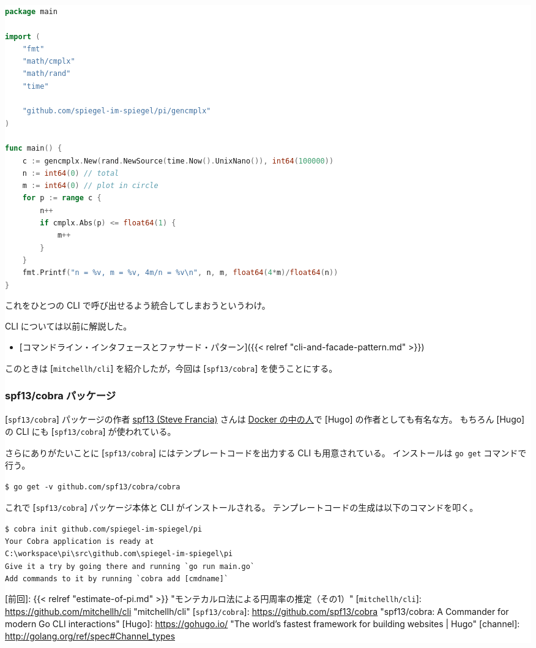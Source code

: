 ```go
package main

import (
    "fmt"
    "math/cmplx"
    "math/rand"
    "time"

    "github.com/spiegel-im-spiegel/pi/gencmplx"
)

func main() {
    c := gencmplx.New(rand.NewSource(time.Now().UnixNano()), int64(100000))
    n := int64(0) // total
    m := int64(0) // plot in circle
    for p := range c {
        n++
        if cmplx.Abs(p) <= float64(1) {
            m++
        }
    }
    fmt.Printf("n = %v, m = %v, 4m/n = %v\n", n, m, float64(4*m)/float64(n))
}
```

これをひとつの CLI で呼び出せるよう統合してしまおうというわけ。

CLI については以前に解説した。

- [コマンドライン・インタフェースとファサード・パターン]({{< relref "cli-and-facade-pattern.md" >}})

このときは [`mitchellh/cli`] を紹介したが，今回は [`spf13/cobra`] を使うことにする。

### spf13/cobra パッケージ

[`spf13/cobra`] パッケージの作者 [spf13 (Steve Francia)](https://github.com/spf13) さんは [Docker の中の人](https://www.linkedin.com/in/stevefrancia "Steven Francia | LinkedIn")で [Hugo] の作者としても有名な方。
もちろん [Hugo] の CLI にも [`spf13/cobra`] が使われている。

さらにありがたいことに [`spf13/cobra`] にはテンプレートコードを出力する CLI も用意されている。
インストールは `go get` コマンドで行う。

```text
$ go get -v github.com/spf13/cobra/cobra
```

これで [`spf13/cobra`] パッケージ本体と CLI がインストールされる。
テンプレートコードの生成は以下のコマンドを叩く。

```text
$ cobra init github.com/spiegel-im-spiegel/pi
Your Cobra application is ready at
C:\workspace\pi\src\github.com\spiegel-im-spiegel\pi
Give it a try by going there and running `go run main.go`
Add commands to it by running `cobra add [cmdname]`
```


[Go 言語]: https://golang.org/ "The Go Programming Language"
[前回]: {{< relref "estimate-of-pi.md" >}} "モンテカルロ法による円周率の推定（その1）"
[`mitchellh/cli`]: https://github.com/mitchellh/cli "mitchellh/cli"
[`spf13/cobra`]: https://github.com/spf13/cobra "spf13/cobra: A Commander for modern Go CLI interactions"
[Hugo]: https://gohugo.io/ "The world’s fastest framework for building websites | Hugo"
[channel]: http://golang.org/ref/spec#Channel_types